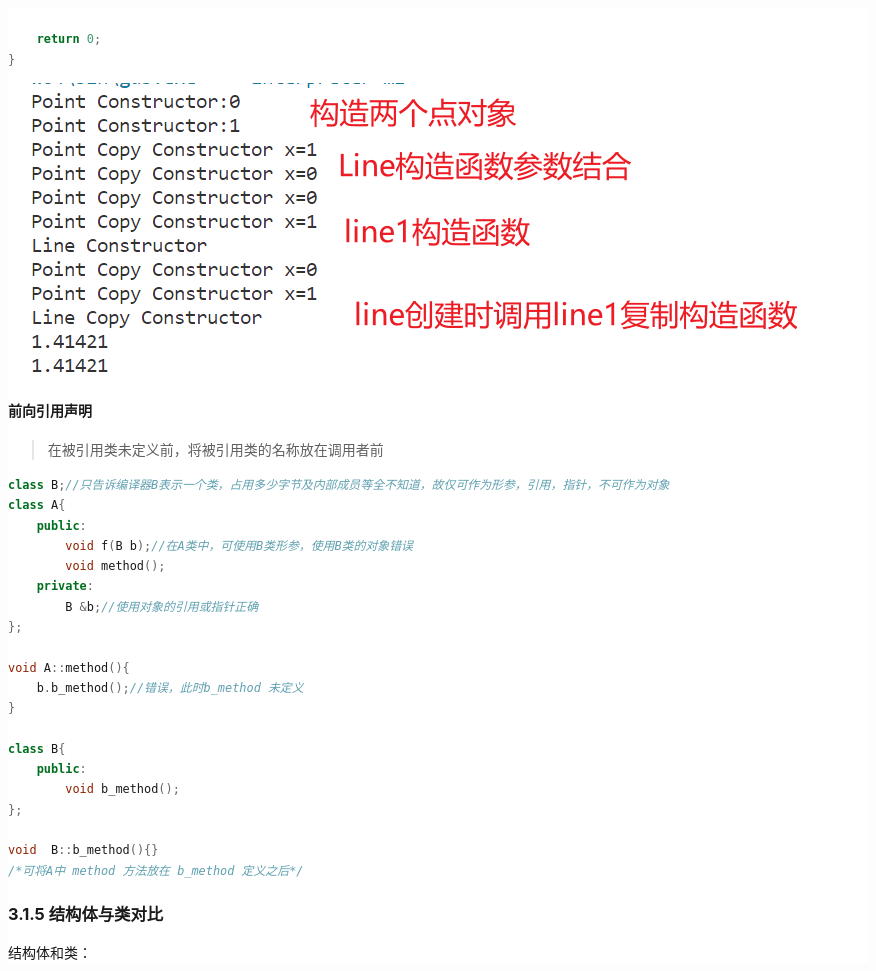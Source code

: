 ```cpp
		
	return 0;
}
```

![image-20230420095604412](3-C++面向对象/image-20230420095604412.png)

#### 前向引用声明

> 在被引用类未定义前，将被引用类的名称放在调用者前

```cpp
class B;//只告诉编译器B表示一个类，占用多少字节及内部成员等全不知道，故仅可作为形参，引用，指针，不可作为对象
class A{
	public:
    	void f(B b);//在A类中，可使用B类形参，使用B类的对象错误
		void method();		
	private:
		B &b;//使用对象的引用或指针正确
};

void A::method(){
	b.b_method();//错误，此时b_method 未定义
}

class B{
	public:
		void b_method();
};

void  B::b_method(){}
/*可将A中 method 方法放在 b_method 定义之后*/
```

### 3.1.5 结构体与类对比

结构体和类：
